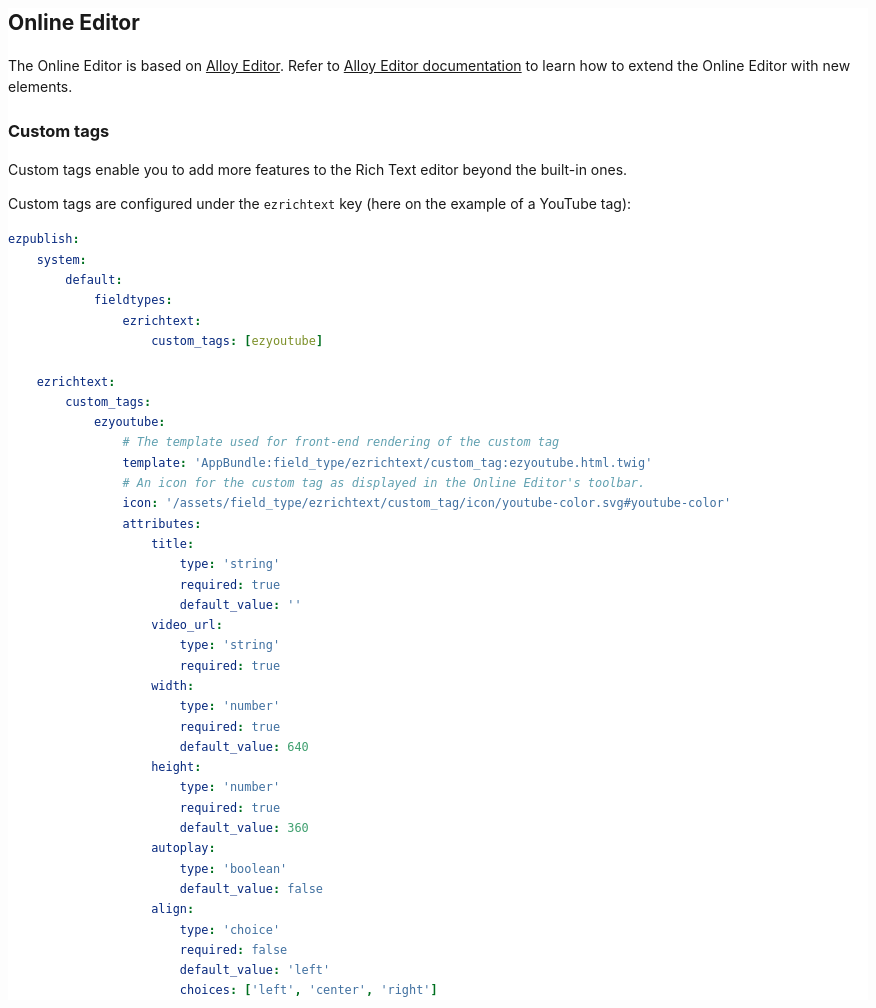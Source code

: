 ## Online Editor

The Online Editor is based on [Alloy Editor](https://alloyeditor.com/).
Refer to [Alloy Editor documentation](https://alloyeditor.com/docs/develop/) to learn how to extend the Online Editor with new elements.

### Custom tags

Custom tags enable you to add more features to the Rich Text editor beyond the built-in ones.

Custom tags are configured under the `ezrichtext` key (here on the example of a YouTube tag):

``` yml
ezpublish:
    system:
        default:
            fieldtypes:
                ezrichtext:
                    custom_tags: [ezyoutube]

    ezrichtext:
        custom_tags:
            ezyoutube:
                # The template used for front-end rendering of the custom tag
                template: 'AppBundle:field_type/ezrichtext/custom_tag:ezyoutube.html.twig'
                # An icon for the custom tag as displayed in the Online Editor's toolbar.
                icon: '/assets/field_type/ezrichtext/custom_tag/icon/youtube-color.svg#youtube-color'
                attributes:
                    title:
                        type: 'string'
                        required: true
                        default_value: ''
                    video_url:
                        type: 'string'
                        required: true
                    width:
                        type: 'number'
                        required: true
                        default_value: 640
                    height:
                        type: 'number'
                        required: true
                        default_value: 360
                    autoplay:
                        type: 'boolean'
                        default_value: false
                    align:
                        type: 'choice'
                        required: false
                        default_value: 'left'
                        choices: ['left', 'center', 'right']
```
